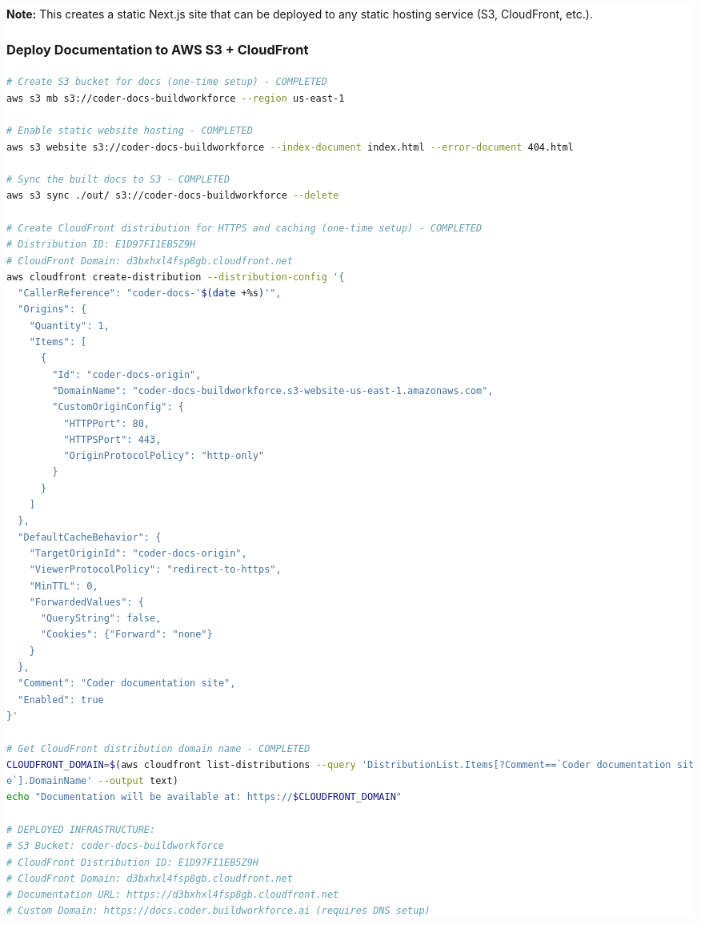 **Note:** This creates a static Next.js site that can be deployed to any static hosting service (S3, CloudFront, etc.).

### Deploy Documentation to AWS S3 + CloudFront

```bash
# Create S3 bucket for docs (one-time setup) - COMPLETED
aws s3 mb s3://coder-docs-buildworkforce --region us-east-1

# Enable static website hosting - COMPLETED
aws s3 website s3://coder-docs-buildworkforce --index-document index.html --error-document 404.html

# Sync the built docs to S3 - COMPLETED
aws s3 sync ./out/ s3://coder-docs-buildworkforce --delete

# Create CloudFront distribution for HTTPS and caching (one-time setup) - COMPLETED
# Distribution ID: E1D97FI1EB5Z9H
# CloudFront Domain: d3bxhxl4fsp8gb.cloudfront.net
aws cloudfront create-distribution --distribution-config '{
  "CallerReference": "coder-docs-'$(date +%s)'",
  "Origins": {
    "Quantity": 1,
    "Items": [
      {
        "Id": "coder-docs-origin",
        "DomainName": "coder-docs-buildworkforce.s3-website-us-east-1.amazonaws.com",
        "CustomOriginConfig": {
          "HTTPPort": 80,
          "HTTPSPort": 443,
          "OriginProtocolPolicy": "http-only"
        }
      }
    ]
  },
  "DefaultCacheBehavior": {
    "TargetOriginId": "coder-docs-origin",
    "ViewerProtocolPolicy": "redirect-to-https",
    "MinTTL": 0,
    "ForwardedValues": {
      "QueryString": false,
      "Cookies": {"Forward": "none"}
    }
  },
  "Comment": "Coder documentation site",
  "Enabled": true
}'

# Get CloudFront distribution domain name - COMPLETED
CLOUDFRONT_DOMAIN=$(aws cloudfront list-distributions --query 'DistributionList.Items[?Comment==`Coder documentation site`].DomainName' --output text)
echo "Documentation will be available at: https://$CLOUDFRONT_DOMAIN"

# DEPLOYED INFRASTRUCTURE:
# S3 Bucket: coder-docs-buildworkforce
# CloudFront Distribution ID: E1D97FI1EB5Z9H
# CloudFront Domain: d3bxhxl4fsp8gb.cloudfront.net
# Documentation URL: https://d3bxhxl4fsp8gb.cloudfront.net
# Custom Domain: https://docs.coder.buildworkforce.ai (requires DNS setup)
```
